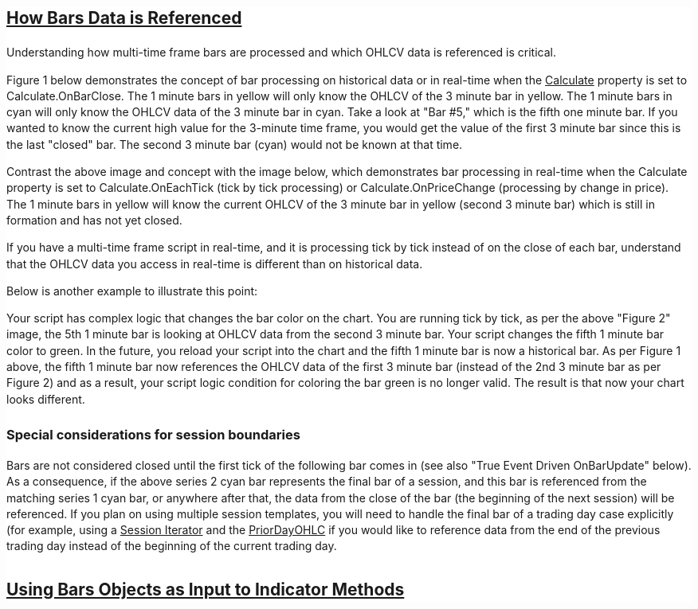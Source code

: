 ```jsx-150469391 csharp

```

## [How Bars Data is Referenced](https://developer.ninjatrader.com/docs/desktop/multi_time_frame_instruments\#how-bars-data-is-referenced)

Understanding how multi-time frame bars are processed and which OHLCV data is referenced is critical.

Figure 1 below demonstrates the concept of bar processing on historical data or in real-time when the [Calculate](https://developer.ninjatrader.com/docs/desktop/calculate) property is set to Calculate.OnBarClose. The 1 minute bars in yellow will only know the OHLCV of the 3 minute bar in yellow. The 1 minute bars in cyan will only know the OHLCV data of the 3 minute bar in cyan. Take a look at "Bar #5," which is the fifth one minute bar. If you wanted to know the current high value for the 3-minute time frame, you would get the value of the first 3 minute bar since this is the last "closed" bar. The second 3 minute bar (cyan) would not be known at that time.

Contrast the above image and concept with the image below, which demonstrates bar processing in real-time when the Calculate property is set to Calculate.OnEachTick (tick by tick processing) or Calculate.OnPriceChange (processing by change in price). The 1 minute bars in yellow will know the current OHLCV of the 3 minute bar in yellow (second 3 minute bar) which is still in formation and has not yet closed.

If you have a multi-time frame script in real-time, and it is processing tick by tick instead of on the close of each bar, understand that the OHLCV data you access in real-time is different than on historical data.

Below is another example to illustrate this point:

Your script has complex logic that changes the bar color on the chart. You are running tick by tick, as per the above "Figure 2" image, the 5th 1 minute bar is looking at OHLCV data from the second 3 minute bar. Your script changes the fifth 1 minute bar color to green. In the future, you reload your script into the chart and the fifth 1 minute bar is now a historical bar. As per Figure 1 above, the fifth 1 minute bar now references the OHLCV data of the first 3 minute bar (instead of the 2nd 3 minute bar as per Figure 2) and as a result, your script logic condition for coloring the bar green is no longer valid. The result is that now your chart looks different.

### Special considerations for session boundaries

Bars are not considered closed until the first tick of the following bar comes in (see also "True Event Driven OnBarUpdate" below). As a consequence, if the above series 2 cyan bar represents the final bar of a session, and this bar is referenced from the matching series 1 cyan bar, or anywhere after that, the data from the close of the bar (the beginning of the next session) will be referenced. If you plan on using multiple session templates, you will need to handle the final bar of a trading day case explicitly (for example, using a [Session Iterator](https://developer.ninjatrader.com/docs/desktop/sessioniterator) and the [PriorDayOHLC](https://developer.ninjatrader.com/docs/desktop/prior_day_ohlc) if you would like to reference data from the end of the previous trading day instead of the beginning of the current trading day.

## [Using Bars Objects as Input to Indicator Methods](https://developer.ninjatrader.com/docs/desktop/multi_time_frame_instruments\#using-bars-objects-as-input-to-indicator-methods)
